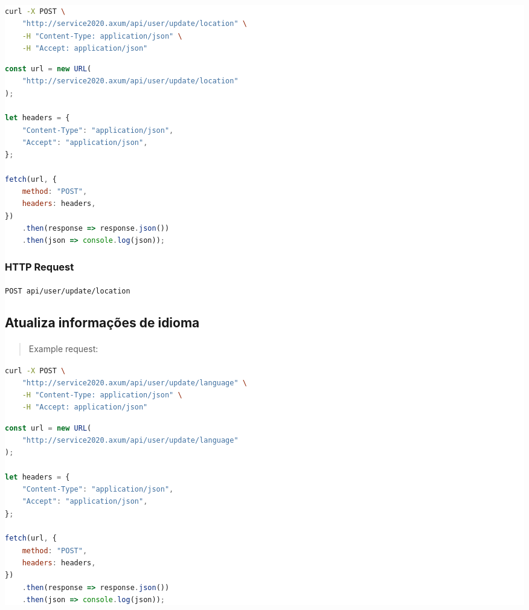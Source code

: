 ```bash
curl -X POST \
    "http://service2020.axum/api/user/update/location" \
    -H "Content-Type: application/json" \
    -H "Accept: application/json"
```

```javascript
const url = new URL(
    "http://service2020.axum/api/user/update/location"
);

let headers = {
    "Content-Type": "application/json",
    "Accept": "application/json",
};

fetch(url, {
    method: "POST",
    headers: headers,
})
    .then(response => response.json())
    .then(json => console.log(json));
```



### HTTP Request
`POST api/user/update/location`





## Atualiza informações de idioma

> Example request:

```bash
curl -X POST \
    "http://service2020.axum/api/user/update/language" \
    -H "Content-Type: application/json" \
    -H "Accept: application/json"
```

```javascript
const url = new URL(
    "http://service2020.axum/api/user/update/language"
);

let headers = {
    "Content-Type": "application/json",
    "Accept": "application/json",
};

fetch(url, {
    method: "POST",
    headers: headers,
})
    .then(response => response.json())
    .then(json => console.log(json));
```
